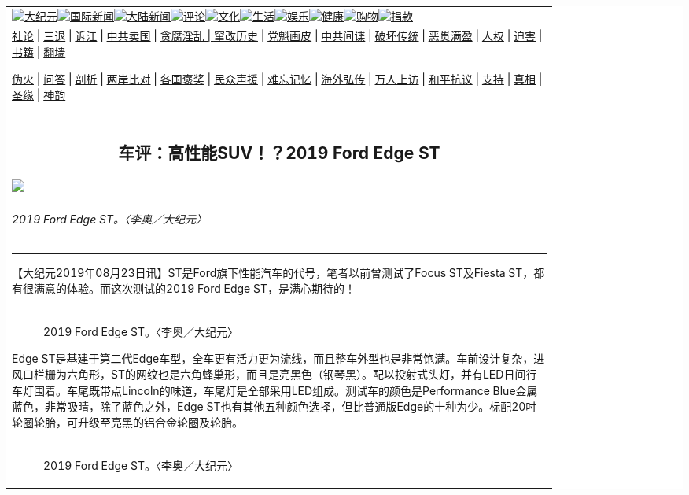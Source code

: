 <a name="1" id="1" target="_blank"></a><span id="1"></span>
<table border="0"><tr><td colspan="2" VALIGN=TOP><a href="https://github.com/asdfgt5/djy/blob/master/gb/nsc413.md#1"><img src="https://raw.githubusercontent.com/asdfgt5/1/master/t/djy/1.jpg" title="大纪元"></a><a href="https://github.com/asdfgt5/djy/blob/master/gb/n24hr.md#1"><img src="https://raw.githubusercontent.com/asdfgt5/1/master/t/djy/3.jpg" title="国际新闻"></a><a href="https://github.com/asdfgt5/djy/blob/master/gb/nsc413.md#1"><img src="https://raw.githubusercontent.com/asdfgt5/1/master/t/djy/4.jpg" title="大陆新闻"></a><a href="https://github.com/asdfgt5/djy/blob/master/gb/news392.md#1"><img src="https://raw.githubusercontent.com/asdfgt5/1/master/t/djy/5.jpg" title="评论"></a><a href="https://github.com/asdfgt5/djy/blob/master/gb/news2007.md#1"><img src="https://raw.githubusercontent.com/asdfgt5/1/master/t/djy/6.jpg" title="文化"></a><a href="https://github.com/asdfgt5/djy/blob/master/gb/news2008.md#1"><img src="https://raw.githubusercontent.com/asdfgt5/1/master/t/djy/7.jpg" title="生活"></a><a href="https://github.com/asdfgt5/djy/blob/master/gb/ncyule.md#1"><img src="https://raw.githubusercontent.com/asdfgt5/1/master/t/djy/8.jpg" title="娱乐"></a><a href="https://github.com/asdfgt5/djy/blob/master/gb/nsc1002.md#1"><img src="https://raw.githubusercontent.com/asdfgt5/1/master/t/djy/9.jpg" title="健康"><a href="https://www.youlucky.com"><img src="https://raw.githubusercontent.com/asdfgt5/1/master/t/djy/10.jpg" title="购物"></a><a href="https://www.supportepoch.org/donation?utm_medium=epochtimes&utm_source=referral&utm_campaign=donate_button_djyhomepage"><img src="https://raw.githubusercontent.com/asdfgt5/1/master/t/djy/12.jpg" title="捐款"></a></td></tr>
<tr><td colspan="2" VALIGN=TOP><a target="_blank" href="https://git.io/fjCRf">社论</a> | <a target="_blank" href="https://github.com/asdfgt5/djy/blob/master/gb/nf5657.md#1">三退</a> | <a target="_blank" href="https://github.com/asdfgt5/djy/blob/master/gb/nf6123.md#1">诉江</a> | <a target="_blank" href="https://github.com/asdfgt5/djy/blob/master/gb/nf1176117.md#1">中共卖国</a> | <a target="_blank" href="https://github.com/asdfgt5/djy/blob/master/gb/nf5773.md#1">贪腐淫乱 | <a target="_blank" href="https://github.com/asdfgt5/djy/blob/master/gb/nf1176115.md#1">窜改历史</a> | <a target="_blank" href="https://github.com/asdfgt5/djy/blob/master/gb/nf1176107.md#1">党魁画皮</a> | <a target="_blank" href="https://github.com/asdfgt5/djy/blob/master/gb/nf1320400.md#1">中共间谍</a> | <a target="_blank" href="https://github.com/asdfgt5/djy/blob/master/gb/nf1176114.md#1">破坏传统</a> | <a target="_blank" href="https://github.com/asdfgt5/djy/blob/master/gb/nf5287.md#1">恶贯满盈</a> | <a target="_blank" href="https://github.com/asdfgt5/djy/blob/master/gb/ncid278.md#1">人权</a> | <a target="_blank" href="https://github.com/asdfgt5/djy/blob/master/gb/nf1176111.md#1">迫害</a> | <a target="_blank" href="https://github.com/asdfgt5/djy/blob/master/gb/nf1235328.md#1">书籍</a> | <a target="_blank" href="https://github.com/asdfgt5/fq/blob/master/README.md?zsrh#1">翻墙</a></p><p><a target="_blank" href="https://github.com/asdfgt5/djy/blob/master/gb/nf5562.md#1">伪火</a> | <a target="_blank" href="https://github.com/asdfgt5/djy/blob/master/gb/nf4378.md#1">问答</a> | <a target="_blank" href="https://github.com/asdfgt5/djy/blob/master/gb/nf5792.md#1">剖析</a> | <a target="_blank" href="https://github.com/asdfgt5/djy/blob/master/gb/nf5735.md#1">两岸比对</a> | <a target="_blank" href="https://github.com/asdfgt5/djy/blob/master/gb/nf6119.md#1">各国褒奖</a> | <a target="_blank" href="https://github.com/asdfgt5/djy/blob/master/gb/nf6120.md#1">民众声援</a> | <a target="_blank" href="https://github.com/asdfgt5/djy/blob/master/gb/nf1188594.md#1">难忘记忆</a> | <a target="_blank" href="https://github.com/asdfgt5/djy/blob/master/gb/nf3180.md#1">海外弘传</a> | <a target="_blank" href="https://github.com/asdfgt5/djy/blob/master/gb/nf5410.md#1">万人上访</a> | <a target="_blank" href="https://github.com/asdfgt5/ntdtv/blob/master/gb/prog1530_1.md#1">和平抗议</a> | <a target="_blank" href="https://github.com/asdfgt5/djy/blob/master/gb/nf4386.md#1">支持</a> | <a target="_blank" href="https://github.com/asdfgt5/djy/blob/master/gb/nf4389.md#1">真相</a> | <a target="_blank" href="https://github.com/asdfgt5/djy/blob/master/gb/nf5790.md#1">圣缘</a> | <a target="_blank" href="https://github.com/asdfgt5/djy/blob/master/gb/nf4786.md#1">神韵</a></td></tr>
<tr><td VALIGN=TOP width="626"><h2 align=center>车评：高性能SUV！？2019 Ford Edge ST</h2>
<img src="http://i.epochtimes.com/assets/uploads/2019/08/2019_Ford_Edge_ST_Blue_03-600x400.jpg" />
<h6>2019 Ford Edge ST。〈李奥／大纪元〉
</h6>
<hr>
<p>【大纪元2019年08月23日讯】ST是Ford旗下性能汽车的代号，笔者以前曾测试了Focus ST及Fiesta ST，都有很满意的体验。而这次测试的2019 Ford Edge ST，是满心期待的！</p>
<figure id="attachment_11472036" style="width: 600px" class="wp-caption alignnone"><a href="http://i.epochtimes.com/assets/uploads/2019/08/2019_Ford_Edge_ST_Blue_10-e1566531916715.jpg"><img class="size-large wp-image-11472036" src="http://i.epochtimes.com/assets/uploads/2019/08/2019_Ford_Edge_ST_Blue_10-600x400.jpg" alt="" width="600" b="400" /></a><figcaption class="wp-caption-text">2019 Ford Edge ST。〈李奥／大纪元〉</figcaption></figure>
<p>Edge ST是基建于第二代Edge车型，全车更有活力更为流线，而且整车外型也是非常饱满。车前设计复杂，进风口栏栅为六角形，ST的网纹也是六角蜂巢形，而且是亮黑色（钢琴黑）。配以投射式头灯，并有LED日间行车灯围着。车尾既带点Lincoln的味道，车尾灯是全部采用LED组成。测试车的颜色是Performance Blue金属蓝色，非常吸晴，除了蓝色之外，Edge ST也有其他五种颜色选择，但比普通版Edge的十种为少。标配20吋轮圈轮胎，可升级至亮黑的铝合金轮圈及轮胎。</p>
<figure id="attachment_11472052" style="width: 600px" class="wp-caption alignnone"><a href="http://i.epochtimes.com/assets/uploads/2019/08/2019_Ford_Edge_ST_Blue_19-e1566531956759.jpg"><img class="size-large wp-image-11472052" src="http://i.epochtimes.com/assets/uploads/2019/08/2019_Ford_Edge_ST_Blue_19-600x400.jpg" alt="" width="600" b="400" /></a><figcaption class="wp-caption-text">2019 Ford Edge ST。〈李奥／大纪元〉</figcaption></figure>